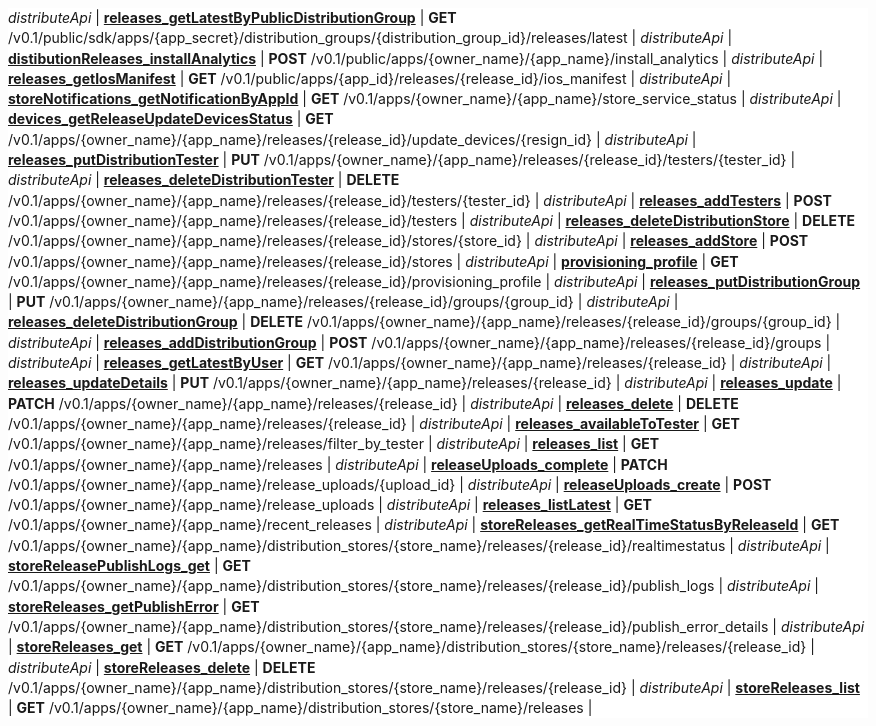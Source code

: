 *distributeApi* | [**releases_getLatestByPublicDistributionGroup**](distributeApi.md#releases_getlatestbypublicdistributiongroup) | **GET** /v0.1/public/sdk/apps/{app_secret}/distribution_groups/{distribution_group_id}/releases/latest | 
*distributeApi* | [**distibutionReleases_installAnalytics**](distributeApi.md#distibutionreleases_installanalytics) | **POST** /v0.1/public/apps/{owner_name}/{app_name}/install_analytics | 
*distributeApi* | [**releases_getIosManifest**](distributeApi.md#releases_getiosmanifest) | **GET** /v0.1/public/apps/{app_id}/releases/{release_id}/ios_manifest | 
*distributeApi* | [**storeNotifications_getNotificationByAppId**](distributeApi.md#storenotifications_getnotificationbyappid) | **GET** /v0.1/apps/{owner_name}/{app_name}/store_service_status | 
*distributeApi* | [**devices_getReleaseUpdateDevicesStatus**](distributeApi.md#devices_getreleaseupdatedevicesstatus) | **GET** /v0.1/apps/{owner_name}/{app_name}/releases/{release_id}/update_devices/{resign_id} | 
*distributeApi* | [**releases_putDistributionTester**](distributeApi.md#releases_putdistributiontester) | **PUT** /v0.1/apps/{owner_name}/{app_name}/releases/{release_id}/testers/{tester_id} | 
*distributeApi* | [**releases_deleteDistributionTester**](distributeApi.md#releases_deletedistributiontester) | **DELETE** /v0.1/apps/{owner_name}/{app_name}/releases/{release_id}/testers/{tester_id} | 
*distributeApi* | [**releases_addTesters**](distributeApi.md#releases_addtesters) | **POST** /v0.1/apps/{owner_name}/{app_name}/releases/{release_id}/testers | 
*distributeApi* | [**releases_deleteDistributionStore**](distributeApi.md#releases_deletedistributionstore) | **DELETE** /v0.1/apps/{owner_name}/{app_name}/releases/{release_id}/stores/{store_id} | 
*distributeApi* | [**releases_addStore**](distributeApi.md#releases_addstore) | **POST** /v0.1/apps/{owner_name}/{app_name}/releases/{release_id}/stores | 
*distributeApi* | [**provisioning_profile**](distributeApi.md#provisioning_profile) | **GET** /v0.1/apps/{owner_name}/{app_name}/releases/{release_id}/provisioning_profile | 
*distributeApi* | [**releases_putDistributionGroup**](distributeApi.md#releases_putdistributiongroup) | **PUT** /v0.1/apps/{owner_name}/{app_name}/releases/{release_id}/groups/{group_id} | 
*distributeApi* | [**releases_deleteDistributionGroup**](distributeApi.md#releases_deletedistributiongroup) | **DELETE** /v0.1/apps/{owner_name}/{app_name}/releases/{release_id}/groups/{group_id} | 
*distributeApi* | [**releases_addDistributionGroup**](distributeApi.md#releases_adddistributiongroup) | **POST** /v0.1/apps/{owner_name}/{app_name}/releases/{release_id}/groups | 
*distributeApi* | [**releases_getLatestByUser**](distributeApi.md#releases_getlatestbyuser) | **GET** /v0.1/apps/{owner_name}/{app_name}/releases/{release_id} | 
*distributeApi* | [**releases_updateDetails**](distributeApi.md#releases_updatedetails) | **PUT** /v0.1/apps/{owner_name}/{app_name}/releases/{release_id} | 
*distributeApi* | [**releases_update**](distributeApi.md#releases_update) | **PATCH** /v0.1/apps/{owner_name}/{app_name}/releases/{release_id} | 
*distributeApi* | [**releases_delete**](distributeApi.md#releases_delete) | **DELETE** /v0.1/apps/{owner_name}/{app_name}/releases/{release_id} | 
*distributeApi* | [**releases_availableToTester**](distributeApi.md#releases_availabletotester) | **GET** /v0.1/apps/{owner_name}/{app_name}/releases/filter_by_tester | 
*distributeApi* | [**releases_list**](distributeApi.md#releases_list) | **GET** /v0.1/apps/{owner_name}/{app_name}/releases | 
*distributeApi* | [**releaseUploads_complete**](distributeApi.md#releaseuploads_complete) | **PATCH** /v0.1/apps/{owner_name}/{app_name}/release_uploads/{upload_id} | 
*distributeApi* | [**releaseUploads_create**](distributeApi.md#releaseuploads_create) | **POST** /v0.1/apps/{owner_name}/{app_name}/release_uploads | 
*distributeApi* | [**releases_listLatest**](distributeApi.md#releases_listlatest) | **GET** /v0.1/apps/{owner_name}/{app_name}/recent_releases | 
*distributeApi* | [**storeReleases_getRealTimeStatusByReleaseId**](distributeApi.md#storereleases_getrealtimestatusbyreleaseid) | **GET** /v0.1/apps/{owner_name}/{app_name}/distribution_stores/{store_name}/releases/{release_id}/realtimestatus | 
*distributeApi* | [**storeReleasePublishLogs_get**](distributeApi.md#storereleasepublishlogs_get) | **GET** /v0.1/apps/{owner_name}/{app_name}/distribution_stores/{store_name}/releases/{release_id}/publish_logs | 
*distributeApi* | [**storeReleases_getPublishError**](distributeApi.md#storereleases_getpublisherror) | **GET** /v0.1/apps/{owner_name}/{app_name}/distribution_stores/{store_name}/releases/{release_id}/publish_error_details | 
*distributeApi* | [**storeReleases_get**](distributeApi.md#storereleases_get) | **GET** /v0.1/apps/{owner_name}/{app_name}/distribution_stores/{store_name}/releases/{release_id} | 
*distributeApi* | [**storeReleases_delete**](distributeApi.md#storereleases_delete) | **DELETE** /v0.1/apps/{owner_name}/{app_name}/distribution_stores/{store_name}/releases/{release_id} | 
*distributeApi* | [**storeReleases_list**](distributeApi.md#storereleases_list) | **GET** /v0.1/apps/{owner_name}/{app_name}/distribution_stores/{store_name}/releases | 